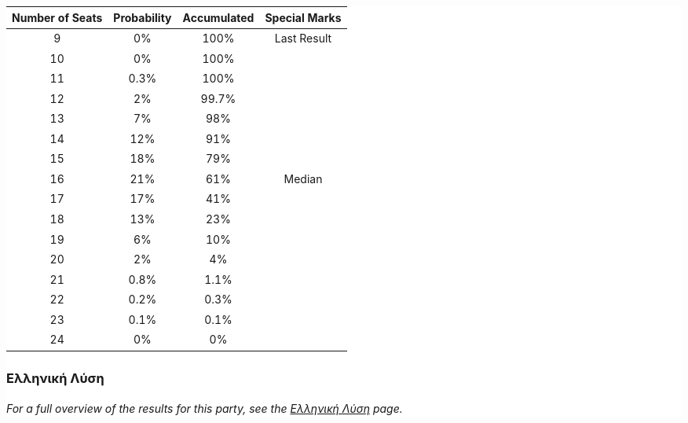| Number of Seats | Probability | Accumulated | Special Marks |
|:---------------:|:-----------:|:-----------:|:-------------:|
| 9 | 0% | 100% | Last Result |
| 10 | 0% | 100% |  |
| 11 | 0.3% | 100% |  |
| 12 | 2% | 99.7% |  |
| 13 | 7% | 98% |  |
| 14 | 12% | 91% |  |
| 15 | 18% | 79% |  |
| 16 | 21% | 61% | Median |
| 17 | 17% | 41% |  |
| 18 | 13% | 23% |  |
| 19 | 6% | 10% |  |
| 20 | 2% | 4% |  |
| 21 | 0.8% | 1.1% |  |
| 22 | 0.2% | 0.3% |  |
| 23 | 0.1% | 0.1% |  |
| 24 | 0% | 0% |  |

### Ελληνική Λύση

*For a full overview of the results for this party, see the [Ελληνική Λύση](party-ελληνικήλύση.html) page.*
